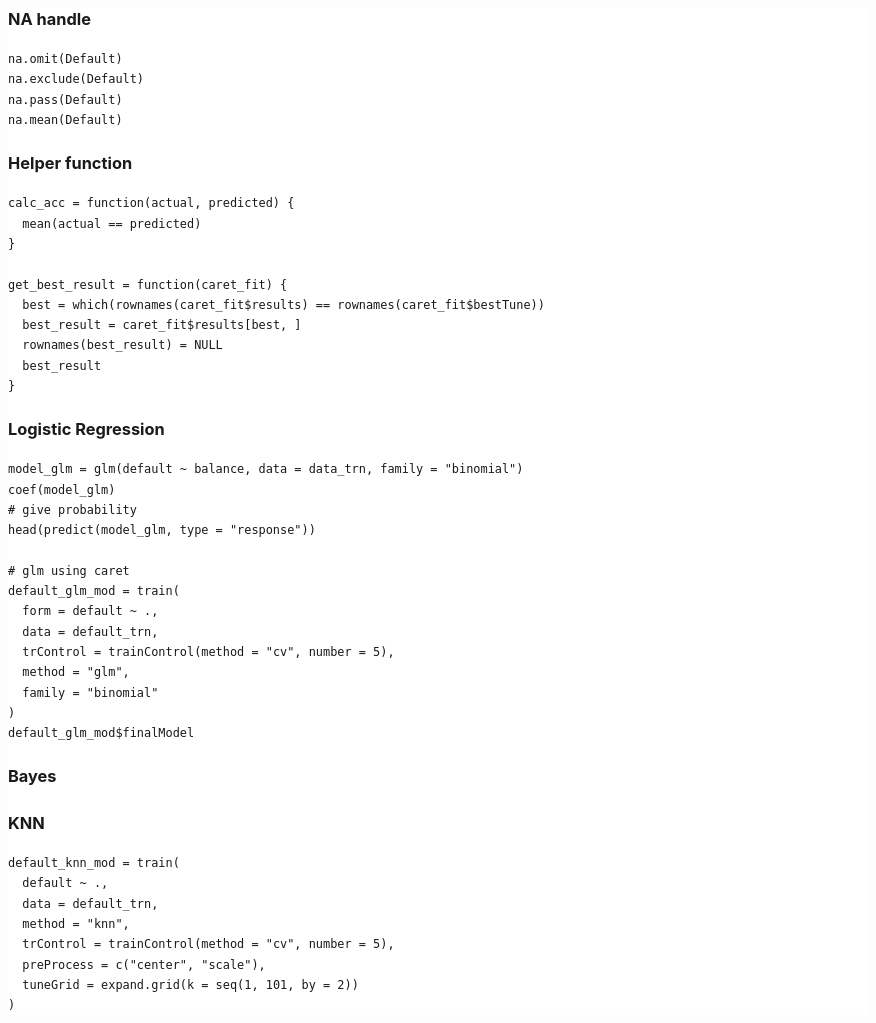 ### NA handle

```{r}
na.omit(Default)
na.exclude(Default)
na.pass(Default)
na.mean(Default)
```

### Helper function

```{r}
calc_acc = function(actual, predicted) {
  mean(actual == predicted)
}

get_best_result = function(caret_fit) {
  best = which(rownames(caret_fit$results) == rownames(caret_fit$bestTune))
  best_result = caret_fit$results[best, ]
  rownames(best_result) = NULL
  best_result
}
```


### Logistic Regression

```{r}
model_glm = glm(default ~ balance, data = data_trn, family = "binomial")
coef(model_glm)
# give probability
head(predict(model_glm, type = "response"))

# glm using caret
default_glm_mod = train(
  form = default ~ .,
  data = default_trn,
  trControl = trainControl(method = "cv", number = 5),
  method = "glm",
  family = "binomial"
)
default_glm_mod$finalModel
```

### Bayes

### KNN

```{r}
default_knn_mod = train(
  default ~ .,
  data = default_trn,
  method = "knn",
  trControl = trainControl(method = "cv", number = 5),
  preProcess = c("center", "scale"),
  tuneGrid = expand.grid(k = seq(1, 101, by = 2))
)
```

